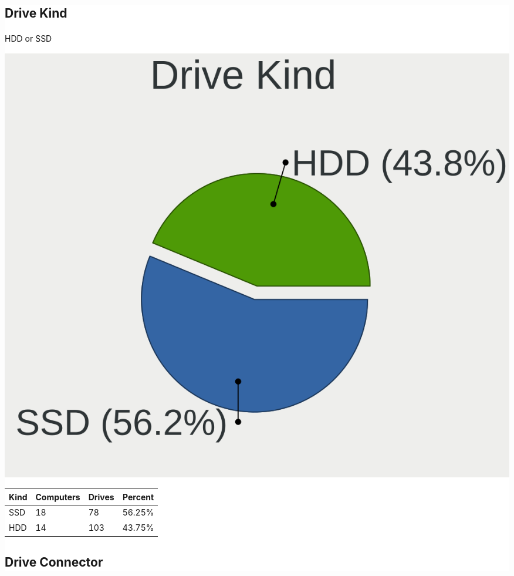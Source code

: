 Drive Kind
----------

HDD or SSD

![Drive Kind](./images/pie_chart/drive_kind.svg)


| Kind | Computers | Drives | Percent |
|------|-----------|--------|---------|
| SSD  | 18        | 78     | 56.25%  |
| HDD  | 14        | 103    | 43.75%  |

Drive Connector
---------------
